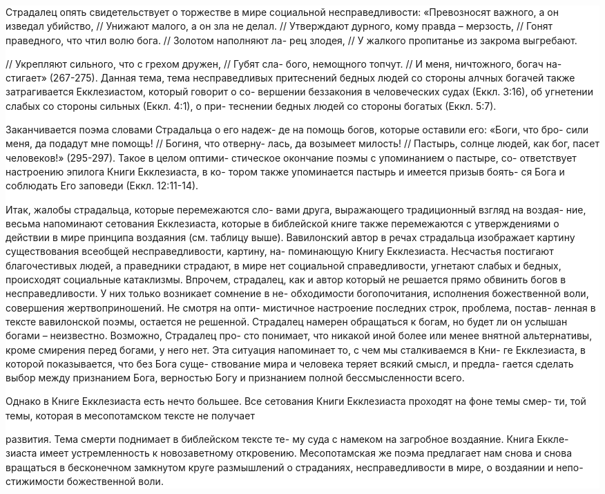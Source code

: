 Страдалец опять свидетельствует о торжестве в мире социальной
несправедливости: «Превозносят важного, а он изведал
убийство, // Унижают малого, а он зла не делал. // Утверждают
дурного, кому правда – мерзость, // Гонят праведного, что чтил волю
бога. // Золотом наполняют ла- рец злодея, // У жалкого пропитанье из
закрома выгребают.

// Укрепляют сильного, что с грехом дружен, // Губят сла- бого,
немощного топчут. // И меня, ничтожного, богач на- стигает»
(267-275). Данная тема, тема несправедливых притеснений бедных людей со
стороны алчных богачей также затрагивается Екклезиастом, который
говорит о со- вершении беззакония в человеческих судах (Еккл.
3:16), об угнетении слабых со стороны сильных (Еккл. 4:1), о при-
теснении бедных людей со стороны богатых (Еккл. 5:7).

Заканчивается поэма словами Страдальца о его надеж- де на помощь богов,
которые оставили его: «Боги, что бро- сили меня, да подадут мне
помощь\! // Богиня, что отверну- лась, да возымеет милость\! //
Пастырь, солнце людей, как бог, пасет человеков\!» (295-297). Такое в
целом оптими- стическое окончание поэмы с упоминанием о пастыре, со-
ответствует настроению эпилога Книги Екклезиаста, в ко- тором также
упоминается пастырь и имеется призыв боять- ся Бога и соблюдать Его
заповеди (Еккл. 12:11-14).

Итак, жалобы страдальца, которые перемежаются сло- вами друга,
выражающего традиционный взгляд на воздая- ние, весьма
напоминают сетования Екклезиаста, которые в библейской книге
также перемежаются с утверждениями о действии в мире принципа
воздаяния (см. таблицу выше). Вавилонский автор в речах
страдальца изображает картину существования всеобщей
несправедливости, картину, на- поминающую Книгу Екклезиаста.
Несчастья постигают благочестивых людей, а праведники страдают, в мире
нет социальной справедливости, угнетают слабых и бедных, происходят
социальные катаклизмы. Впрочем, страдалец, как и автор который не
решается прямо обвинить богов в несправедливости. У них только
возникает сомнение в не- обходимости богопочитания, исполнения
божественной воли, совершения жертвоприношений. Не смотря на опти-
мистичное настроение последних строк, проблема, постав- ленная в
тексте вавилонской поэмы, остается не решенной. Страдалец намерен
обращаться к богам, но будет ли он услышан богами – неизвестно.
Возможно, Страдалец про- сто понимает, что никакой иной более или
менее внятной альтернативы, кроме смирения перед богами, у него нет.
Эта ситуация напоминает то, с чем мы сталкиваемся в Кни- ге
Екклезиаста, в которой показывается, что без Бога суще-
ствование мира и человека теряет всякий смысл, и предла- гается
сделать выбор между признанием Бога, верностью Богу и признанием
полной бессмысленности всего.

Однако в Книге Екклезиаста есть нечто большее. Все сетования Книги
Екклезиаста проходят на фоне темы смер- ти, той темы, которая в
месопотамском тексте не получает

развития. Тема смерти поднимает в библейском тексте те- му суда с
намеком на загробное воздаяние. Книга Еккле- зиаста имеет
устремленность к новозаветному откровению. Месопотамская же
поэма предлагает нам снова и снова вращаться в бесконечном
замкнутом круге размышлений о страданиях, несправедливости в
мире, о воздаянии и непо- стижимости божественной воли.
